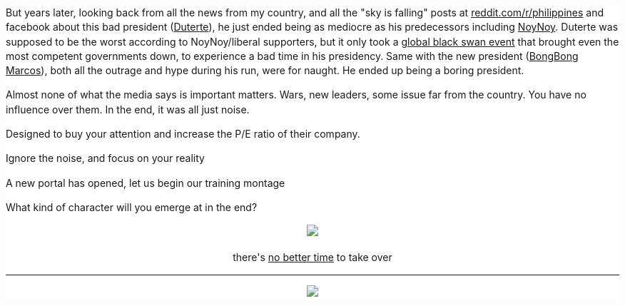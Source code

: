 But years later, looking back from all the news from my country, and all the "sky is falling" posts at [reddit.com/r/philippines](https://reddit.com/r/philippines) and facebook about this bad president ([Duterte](https://en.wikipedia.org/wiki/Rodrigo_Duterte)), he just ended being as mediocre as his predecessors including [NoyNoy](https://en.wikipedia.org/wiki/Benigno_Aquino_III). Duterte was supposed to be the worst according to NoyNoy/liberal supporters, but it only took a [global black swan event](https://en.wikipedia.org/wiki/COVID-19_pandemic) that brought even the most competent governments down, to experience a bad time in his presidency. Same with the new president ([BongBong Marcos](https://en.wikipedia.org/wiki/Bongbong_Marcos)), both all the outrage and hype during his run, were for naught. He ended up being a boring president.

Almost none of what the media says is important matters. Wars, new leaders, some issue far from the country. You have no influence over them. In the end, it was all just noise.

Designed to buy your attention and increase the P/E ratio of their company.

Ignore the noise, and focus on your reality

A new portal has opened, let us begin our training montage

What kind of character will you emerge at in the end?

<center>
<a href="https://www.uoguide.com/images/8/8d/Skillgump.jpg"><img src="https://www.uoguide.com/images/8/8d/Skillgump.jpg"></a>
<p>there's <a href="https://youtube.com/shorts/BHmkPFtzly4?feature=share">no better time</a> to take over</p>
</center>

---

<center>
<a href="https://xjpa-assets-2023.netlify.app/pics/bookshelf-2023-compressed.jpg"><img src="https://xjpa-assets-2023.netlify.app/pics/bookshelf-2023-compressed.jpg"></a>
</center>
